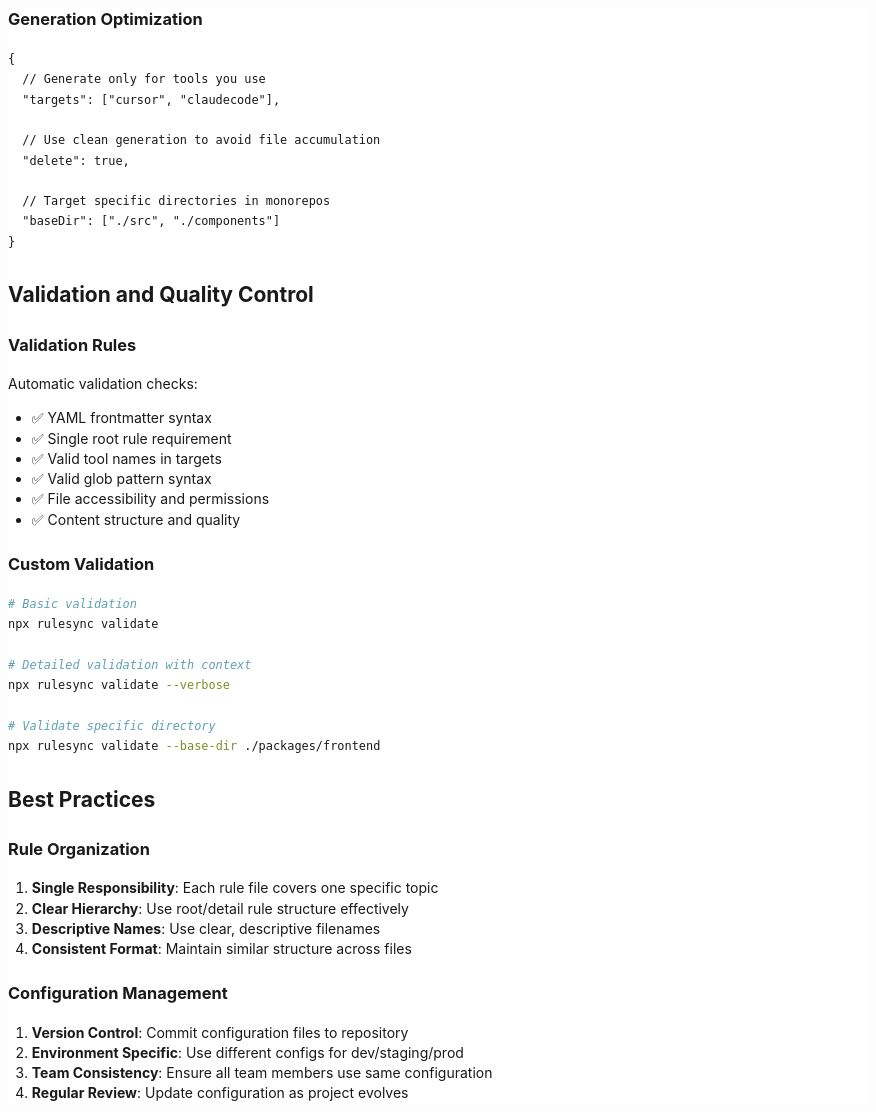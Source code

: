 ### Generation Optimization

```jsonc
{
  // Generate only for tools you use
  "targets": ["cursor", "claudecode"],
  
  // Use clean generation to avoid file accumulation
  "delete": true,
  
  // Target specific directories in monorepos
  "baseDir": ["./src", "./components"]
}
```

## Validation and Quality Control

### Validation Rules

Automatic validation checks:
- ✅ YAML frontmatter syntax
- ✅ Single root rule requirement
- ✅ Valid tool names in targets
- ✅ Valid glob pattern syntax
- ✅ File accessibility and permissions
- ✅ Content structure and quality

### Custom Validation

```bash
# Basic validation
npx rulesync validate

# Detailed validation with context
npx rulesync validate --verbose

# Validate specific directory
npx rulesync validate --base-dir ./packages/frontend
```

## Best Practices

### Rule Organization
1. **Single Responsibility**: Each rule file covers one specific topic
2. **Clear Hierarchy**: Use root/detail rule structure effectively
3. **Descriptive Names**: Use clear, descriptive filenames
4. **Consistent Format**: Maintain similar structure across files

### Configuration Management
1. **Version Control**: Commit configuration files to repository
2. **Environment Specific**: Use different configs for dev/staging/prod
3. **Team Consistency**: Ensure all team members use same configuration
4. **Regular Review**: Update configuration as project evolves
